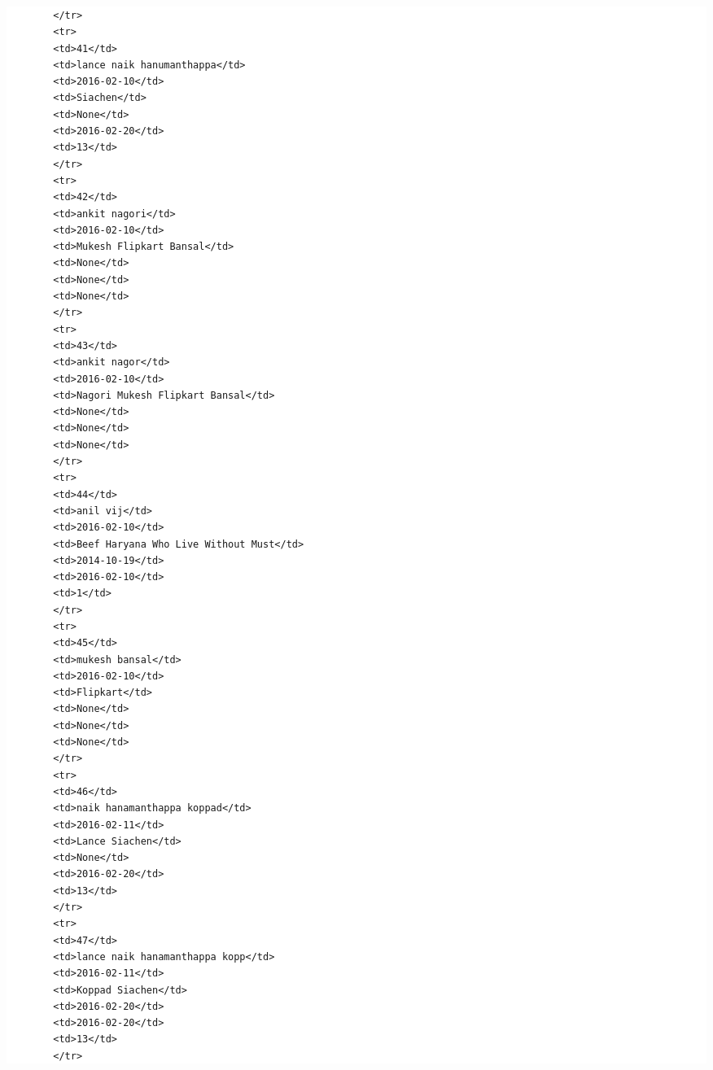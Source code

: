 			</tr>
			<tr>
			<td>41</td>
			<td>lance naik hanumanthappa</td>
			<td>2016-02-10</td>
			<td>Siachen</td>
			<td>None</td>
			<td>2016-02-20</td>
			<td>13</td>
			</tr>
			<tr>
			<td>42</td>
			<td>ankit nagori</td>
			<td>2016-02-10</td>
			<td>Mukesh Flipkart Bansal</td>
			<td>None</td>
			<td>None</td>
			<td>None</td>
			</tr>
			<tr>
			<td>43</td>
			<td>ankit nagor</td>
			<td>2016-02-10</td>
			<td>Nagori Mukesh Flipkart Bansal</td>
			<td>None</td>
			<td>None</td>
			<td>None</td>
			</tr>
			<tr>
			<td>44</td>
			<td>anil vij</td>
			<td>2016-02-10</td>
			<td>Beef Haryana Who Live Without Must</td>
			<td>2014-10-19</td>
			<td>2016-02-10</td>
			<td>1</td>
			</tr>
			<tr>
			<td>45</td>
			<td>mukesh bansal</td>
			<td>2016-02-10</td>
			<td>Flipkart</td>
			<td>None</td>
			<td>None</td>
			<td>None</td>
			</tr>
			<tr>
			<td>46</td>
			<td>naik hanamanthappa koppad</td>
			<td>2016-02-11</td>
			<td>Lance Siachen</td>
			<td>None</td>
			<td>2016-02-20</td>
			<td>13</td>
			</tr>
			<tr>
			<td>47</td>
			<td>lance naik hanamanthappa kopp</td>
			<td>2016-02-11</td>
			<td>Koppad Siachen</td>
			<td>2016-02-20</td>
			<td>2016-02-20</td>
			<td>13</td>
			</tr>